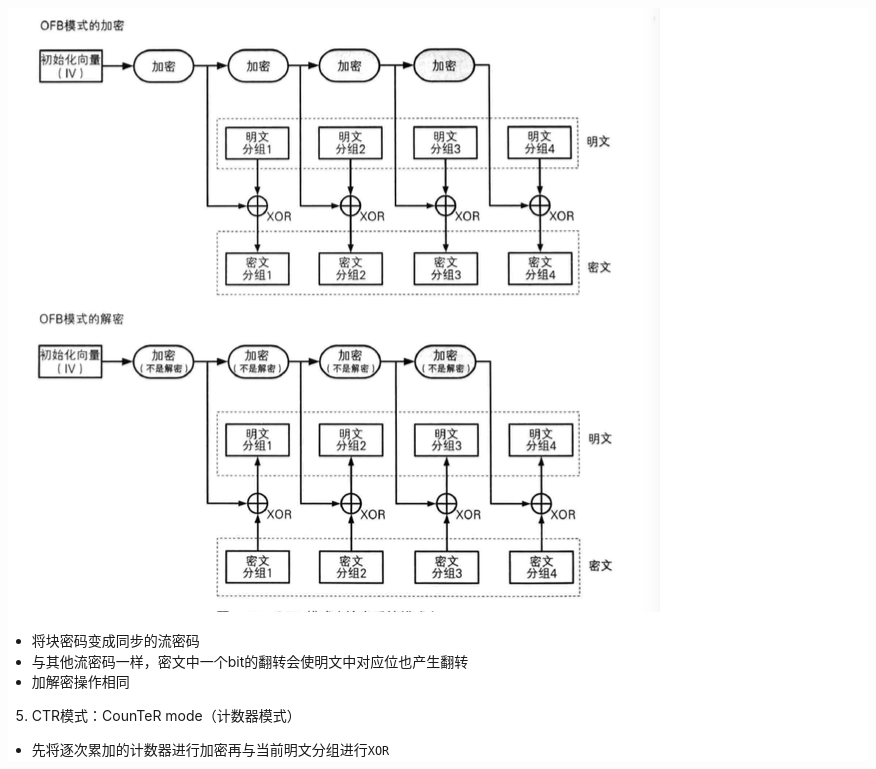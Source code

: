  ![](./img/OFB.png)
* 将块密码变成同步的流密码
* 与其他流密码一样，密文中一个bit的翻转会使明文中对应位也产生翻转
* 加解密操作相同

5. CTR模式：CounTeR mode（计数器模式）
* 先将逐次累加的计数器进行加密再与当前明文分组进行`XOR`